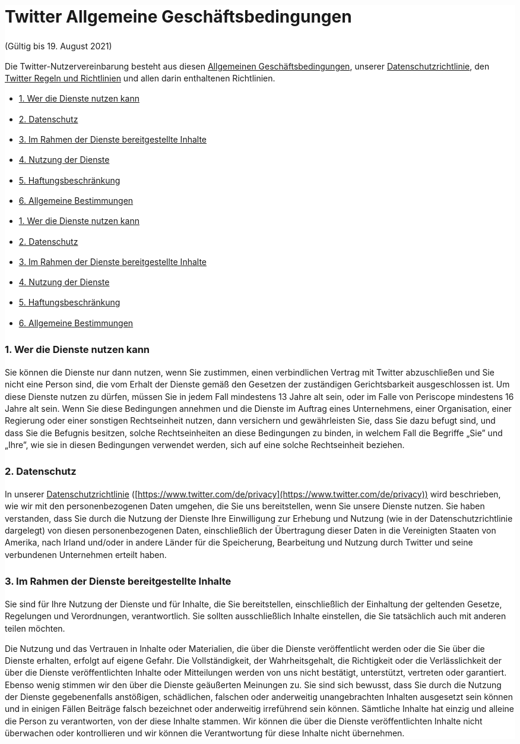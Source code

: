 Twitter Allgemeine Geschäftsbedingungen
=======================================

(Gültig bis 19. August 2021)

Die Twitter-Nutzervereinbarung besteht aus diesen [Allgemeinen Geschäftsbedingungen](https://twitter.com/content/twitter-com/content/twitter-com/legal/de/tos1.html#update), unserer [Datenschutzrichtlinie](https://twitter.com/de/privacy), den [Twitter Regeln und Richtlinien](https://help.twitter.com/de/rules-and-policies#twitter-rules) und allen darin enthaltenen Richtlinien.  

*   [1\. Wer die Dienste nutzen kann](#intTerms-update-Chapter1)
*   [2\. Datenschutz](#intTerms-update-Chapter2)
*   [3\. Im Rahmen der Dienste bereitgestellte Inhalte](#intTerms-update-Chapter3)
*   [4\. Nutzung der Dienste](#intTerms-update-Chapter4)
*   [5\. Haftungsbeschränkung](#intTerms-update-Chapter5)
*   [6\. Allgemeine Bestimmungen](#intTerms-update-Chapter6)

*   [1\. Wer die Dienste nutzen kann](#intTerms-update-Chapter1)
*   [2\. Datenschutz](#intTerms-update-Chapter2)
*   [3\. Im Rahmen der Dienste bereitgestellte Inhalte](#intTerms-update-Chapter3)
*   [4\. Nutzung der Dienste](#intTerms-update-Chapter4)
*   [5\. Haftungsbeschränkung](#intTerms-update-Chapter5)
*   [6\. Allgemeine Bestimmungen](#intTerms-update-Chapter6)

### 1\. Wer die Dienste nutzen kann

Sie können die Dienste nur dann nutzen, wenn Sie zustimmen, einen verbindlichen Vertrag mit Twitter abzuschließen und Sie nicht eine Person sind, die vom Erhalt der Dienste gemäß den Gesetzen der zuständigen Gerichtsbarkeit ausgeschlossen ist. Um diese Dienste nutzen zu dürfen, müssen Sie in jedem Fall mindestens 13 Jahre alt sein, oder im Falle von Periscope mindestens 16 Jahre alt sein. Wenn Sie diese Bedingungen annehmen und die Dienste im Auftrag eines Unternehmens, einer Organisation, einer Regierung oder einer sonstigen Rechtseinheit nutzen, dann versichern und gewährleisten Sie, dass Sie dazu befugt sind, und dass Sie die Befugnis besitzen, solche Rechtseinheiten an diese Bedingungen zu binden, in welchem Fall die Begriffe „Sie” und „Ihre”, wie sie in diesen Bedingungen verwendet werden, sich auf eine solche Rechtseinheit beziehen.  

### 2\. Datenschutz

In unserer [Datenschutzrichtlinie](https://twitter.com/de/privacy) ([https://www.twitter.com/de/privacy](https://www.twitter.com/de/privacy)) wird beschrieben, wie wir mit den personenbezogenen Daten umgehen, die Sie uns bereitstellen, wenn Sie unsere Dienste nutzen. Sie haben verstanden, dass Sie durch die Nutzung der Dienste Ihre Einwilligung zur Erhebung und Nutzung (wie in der Datenschutzrichtlinie dargelegt) von diesen personenbezogenen Daten, einschließlich der Übertragung dieser Daten in die Vereinigten Staaten von Amerika, nach Irland und/oder in andere Länder für die Speicherung, Bearbeitung und Nutzung durch Twitter und seine verbundenen Unternehmen erteilt haben.

### 3\. Im Rahmen der Dienste bereitgestellte Inhalte

Sie sind für Ihre Nutzung der Dienste und für Inhalte, die Sie bereitstellen, einschließlich der Einhaltung der geltenden Gesetze, Regelungen und Verordnungen, verantwortlich. Sie sollten ausschließlich Inhalte einstellen, die Sie tatsächlich auch mit anderen teilen möchten.

Die Nutzung und das Vertrauen in Inhalte oder Materialien, die über die Dienste veröffentlicht werden oder die Sie über die Dienste erhalten, erfolgt auf eigene Gefahr. Die Vollständigkeit, der Wahrheitsgehalt, die Richtigkeit oder die Verlässlichkeit der über die Dienste veröffentlichten Inhalte oder Mitteilungen werden von uns nicht bestätigt, unterstützt, vertreten oder garantiert. Ebenso wenig stimmen wir den über die Dienste geäußerten Meinungen zu. Sie sind sich bewusst, dass Sie durch die Nutzung der Dienste gegebenenfalls anstößigen, schädlichen, falschen oder anderweitig unangebrachten Inhalten ausgesetzt sein können und in einigen Fällen Beiträge falsch bezeichnet oder anderweitig irreführend sein können. Sämtliche Inhalte hat einzig und alleine die Person zu verantworten, von der diese Inhalte stammen. Wir können die über die Dienste veröffentlichten Inhalte nicht überwachen oder kontrollieren und wir können die Verantwortung für diese Inhalte nicht übernehmen.
